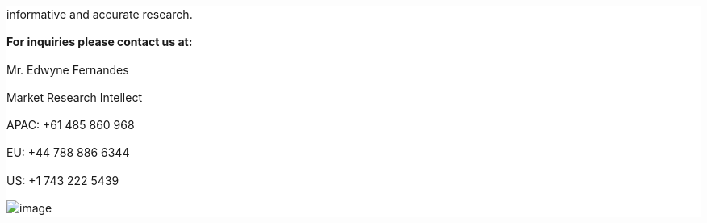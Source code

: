 informative and accurate research.</span></p><p><strong>For inquiries please contact us at:</strong></p><p>Mr. Edwyne Fernandes</p><p>Market Research Intellect</p><p>APAC: +61 485 860 968</p><p>EU: +44 788 886 6344</p><p>US: +1 743 222 5439</p>
![image](https://github.com/user-attachments/assets/a7ba1bbe-c2f2-4620-ae01-39b9b269c754)
